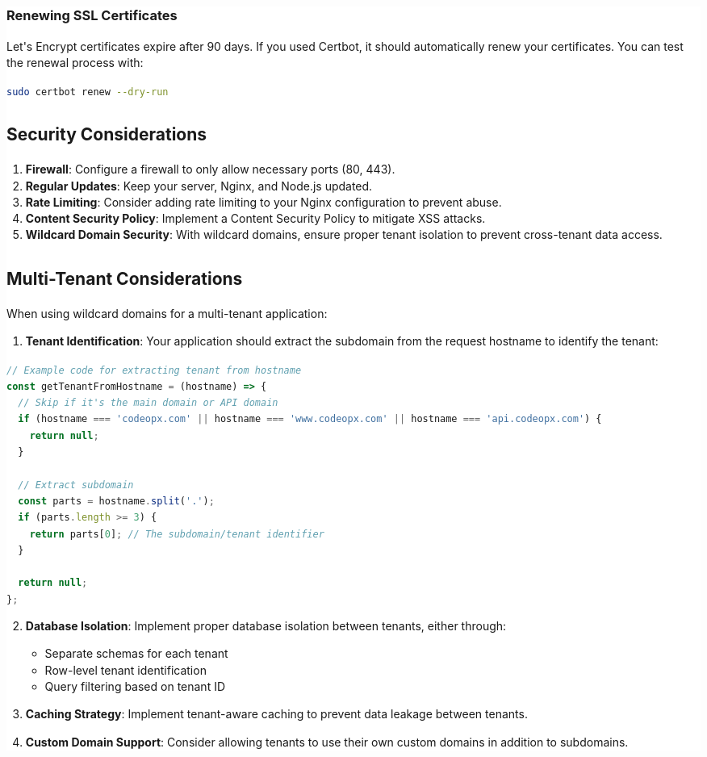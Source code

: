 ### Renewing SSL Certificates

Let's Encrypt certificates expire after 90 days. If you used Certbot, it should automatically renew your certificates. You can test the renewal process with:

```bash
sudo certbot renew --dry-run
```

## Security Considerations

1. **Firewall**: Configure a firewall to only allow necessary ports (80, 443).
2. **Regular Updates**: Keep your server, Nginx, and Node.js updated.
3. **Rate Limiting**: Consider adding rate limiting to your Nginx configuration to prevent abuse.
4. **Content Security Policy**: Implement a Content Security Policy to mitigate XSS attacks.
5. **Wildcard Domain Security**: With wildcard domains, ensure proper tenant isolation to prevent cross-tenant data access.

## Multi-Tenant Considerations

When using wildcard domains for a multi-tenant application:

1. **Tenant Identification**: Your application should extract the subdomain from the request hostname to identify the tenant:

```javascript
// Example code for extracting tenant from hostname
const getTenantFromHostname = (hostname) => {
  // Skip if it's the main domain or API domain
  if (hostname === 'codeopx.com' || hostname === 'www.codeopx.com' || hostname === 'api.codeopx.com') {
    return null;
  }
  
  // Extract subdomain
  const parts = hostname.split('.');
  if (parts.length >= 3) {
    return parts[0]; // The subdomain/tenant identifier
  }
  
  return null;
};
```

2. **Database Isolation**: Implement proper database isolation between tenants, either through:
   - Separate schemas for each tenant
   - Row-level tenant identification
   - Query filtering based on tenant ID

3. **Caching Strategy**: Implement tenant-aware caching to prevent data leakage between tenants.

4. **Custom Domain Support**: Consider allowing tenants to use their own custom domains in addition to subdomains.
